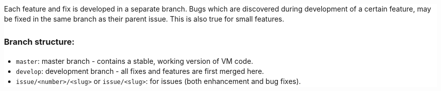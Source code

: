 Each feature and fix is developed in a separate branch. Bugs which are discovered during development of a certain feature, may be fixed in the same branch as their parent issue. This is also true for small features.

### Branch structure:
- `master`: master branch - contains a stable, working version of VM code.
- `develop`: development branch - all fixes and features are first merged here.
- `issue/<number>/<slug>` or `issue/<slug>`: for issues (both enhancement and bug fixes).

[CI]: https://travis-ci.org/3Hren/blackhole
[Coverage]: https://codecov.io/gh/3hren/blackhole
